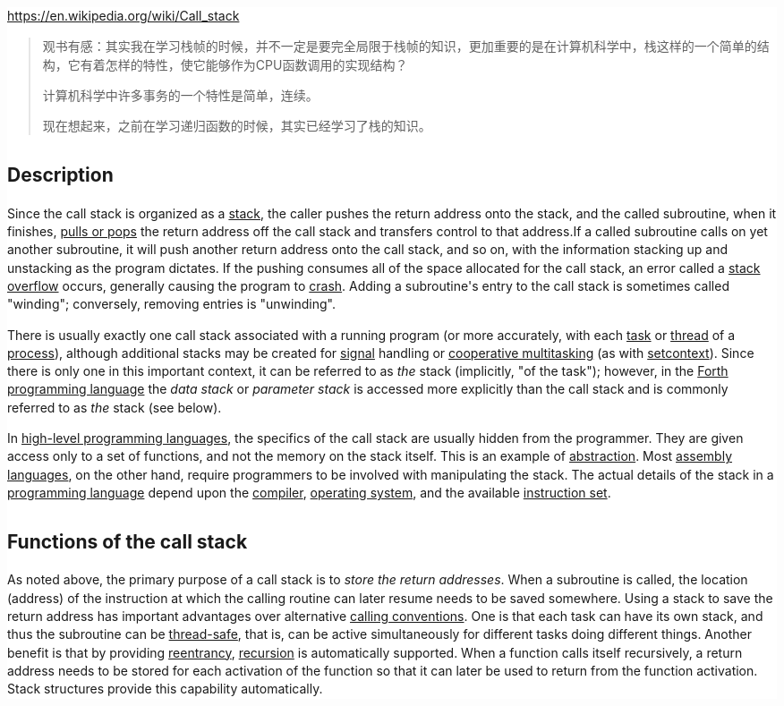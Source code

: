 https://en.wikipedia.org/wiki/Call_stack

> 观书有感：其实我在学习栈帧的时候，并不一定是要完全局限于栈帧的知识，更加重要的是在计算机科学中，栈这样的一个简单的结构，它有着怎样的特性，使它能够作为CPU函数调用的实现结构？
>
> 计算机科学中许多事务的一个特性是简单，连续。
>
> 现在想起来，之前在学习递归函数的时候，其实已经学习了栈的知识。
>
> 

## Description

Since the call stack is organized as a [stack](https://en.wikipedia.org/wiki/Stack_(abstract_data_type)), the caller pushes the return address onto the stack, and the called subroutine, when it finishes, [pulls or pops](https://en.wikipedia.org/wiki/Pop_(computer_programming)) the return address off the call stack and transfers control to that address.If a called subroutine calls on yet another subroutine, it will push another return address onto the call stack, and so on, with the information stacking up and unstacking as the program dictates. If the pushing consumes all of the space allocated for the call stack, an error called a [stack overflow](https://en.wikipedia.org/wiki/Stack_overflow) occurs, generally causing the program to [crash](https://en.wikipedia.org/wiki/Crash_(computing)). Adding a subroutine's entry to the call stack is sometimes called "winding"; conversely, removing entries is "unwinding".

There is usually exactly one call stack associated with a running program (or more accurately, with each [task](https://en.wikipedia.org/wiki/Task_(computers)) or [thread](https://en.wikipedia.org/wiki/Thread_(computer_science)) of a [process](https://en.wikipedia.org/wiki/Process_(computing))), although additional stacks may be created for [signal](https://en.wikipedia.org/wiki/Signal_(computing)) handling or [cooperative multitasking](https://en.wikipedia.org/wiki/Cooperative_multitasking) (as with [setcontext](https://en.wikipedia.org/wiki/Setcontext)). Since there is only one in this important context, it can be referred to as *the* stack (implicitly, "of the task"); however, in the [Forth programming language](https://en.wikipedia.org/wiki/Forth_programming_language) the *data stack* or *parameter stack* is accessed more explicitly than the call stack and is commonly referred to as *the* stack (see below).

In [high-level programming languages](https://en.wikipedia.org/wiki/High-level_programming_language), the specifics of the call stack are usually hidden from the programmer. They are given access only to a set of functions, and not the memory on the stack itself. This is an example of [abstraction](https://en.wikipedia.org/wiki/Abstraction_(computer_science)). Most [assembly languages](https://en.wikipedia.org/wiki/Assembly_language), on the other hand, require programmers to be involved with manipulating the stack. The actual details of the stack in a [programming language](https://en.wikipedia.org/wiki/Programming_language) depend upon the [compiler](https://en.wikipedia.org/wiki/Compiler), [operating system](https://en.wikipedia.org/wiki/Operating_system), and the available [instruction set](https://en.wikipedia.org/wiki/Instruction_set).

## Functions of the call stack

As noted above, the primary purpose of a call stack is to *store the return addresses*. When a subroutine is called, the location (address) of the instruction at which the calling routine can later resume needs to be saved somewhere. Using a stack to save the return address has important advantages over alternative [calling conventions](https://en.wikipedia.org/wiki/Calling_convention). One is that each task can have its own stack, and thus the subroutine can be [thread-safe](https://en.wikipedia.org/wiki/Thread_safety), that is, can be active simultaneously for different tasks doing different things. Another benefit is that by providing [reentrancy](https://en.wikipedia.org/wiki/Reentrancy_(computing)), [recursion](https://en.wikipedia.org/wiki/Recursion_(computer_science)) is automatically supported. When a function calls itself recursively, a return address needs to be stored for each activation of the function so that it can later be used to return from the function activation. Stack structures provide this capability automatically.
